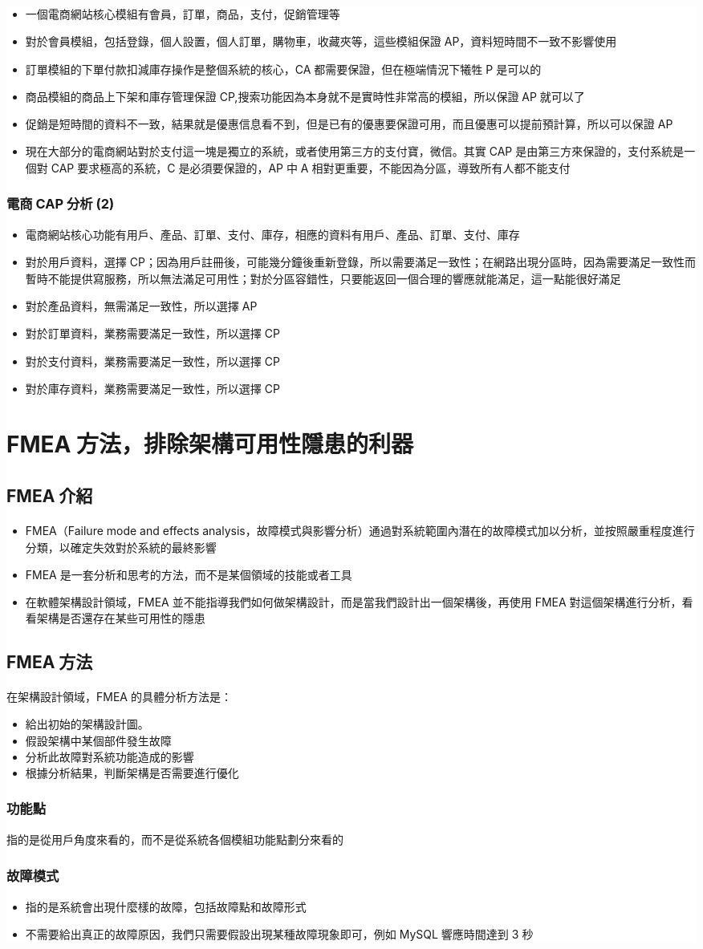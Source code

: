 - 一個電商網站核心模組有會員，訂單，商品，支付，促銷管理等

- 對於會員模組，包括登錄，個人設置，個人訂單，購物車，收藏夾等，這些模組保證 AP，資料短時間不一致不影響使用

- 訂單模組的下單付款扣減庫存操作是整個系統的核心，CA 都需要保證，但在極端情況下犧牲 P 是可以的

- 商品模組的商品上下架和庫存管理保證 CP,搜索功能因為本身就不是實時性非常高的模組，所以保證 AP 就可以了

- 促銷是短時間的資料不一致，結果就是優惠信息看不到，但是已有的優惠要保證可用，而且優惠可以提前預計算，所以可以保證 AP

- 現在大部分的電商網站對於支付這一塊是獨立的系統，或者使用第三方的支付寶，微信。其實 CAP 是由第三方來保證的，支付系統是一個對 CAP 要求極高的系統，C 是必須要保證的，AP 中 A 相對更重要，不能因為分區，導致所有人都不能支付

### 電商 CAP 分析 (2)

- 電商網站核心功能有用戶、產品、訂單、支付、庫存，相應的資料有用戶、產品、訂單、支付、庫存

- 對於用戶資料，選擇 CP；因為用戶註冊後，可能幾分鐘後重新登錄，所以需要滿足一致性；在網路出現分區時，因為需要滿足一致性而暫時不能提供寫服務，所以無法滿足可用性；對於分區容錯性，只要能返回一個合理的響應就能滿足，這一點能很好滿足

- 對於產品資料，無需滿足一致性，所以選擇 AP

- 對於訂單資料，業務需要滿足一致性，所以選擇 CP

- 對於支付資料，業務需要滿足一致性，所以選擇 CP

- 對於庫存資料，業務需要滿足一致性，所以選擇 CP



FMEA 方法，排除架構可用性隱患的利器
==============================

## FMEA 介紹

- FMEA（Failure mode and effects analysis，故障模式與影響分析）通過對系統範圍內潛在的故障模式加以分析，並按照嚴重程度進行分類，以確定失效對於系統的最終影響

- FMEA 是一套分析和思考的方法，而不是某個領域的技能或者工具

- 在軟體架構設計領域，FMEA 並不能指導我們如何做架構設計，而是當我們設計出一個架構後，再使用 FMEA 對這個架構進行分析，看看架構是否還存在某些可用性的隱患


## FMEA 方法

在架構設計領域，FMEA 的具體分析方法是：
- 給出初始的架構設計圖。
- 假設架構中某個部件發生故障
- 分析此故障對系統功能造成的影響
- 根據分析結果，判斷架構是否需要進行優化

### 功能點

指的是從用戶角度來看的，而不是從系統各個模組功能點劃分來看的

### 故障模式

- 指的是系統會出現什麼樣的故障，包括故障點和故障形式

- 不需要給出真正的故障原因，我們只需要假設出現某種故障現象即可，例如 MySQL 響應時間達到 3 秒
